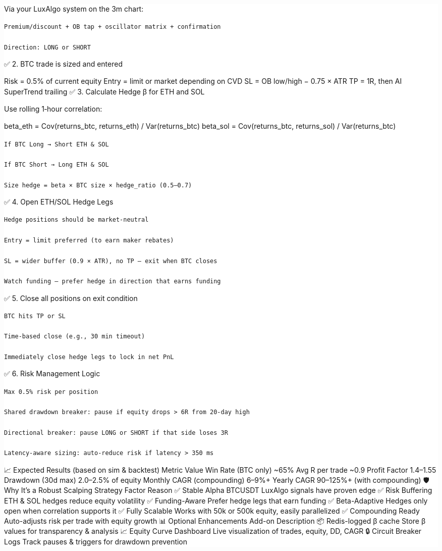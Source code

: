 Via your LuxAlgo system on the 3m chart:

    Premium/discount + OB tap + oscillator matrix + confirmation

    Direction: LONG or SHORT

✅ 2. BTC trade is sized and entered

Risk = 0.5% of current equity
Entry = limit or market depending on CVD
SL = OB low/high − 0.75 × ATR
TP = 1R, then AI SuperTrend trailing
✅ 3. Calculate Hedge β for ETH and SOL

Use rolling 1‑hour correlation:

beta_eth = Cov(returns_btc, returns_eth) / Var(returns_btc)
beta_sol = Cov(returns_btc, returns_sol) / Var(returns_btc)

    If BTC Long → Short ETH & SOL

    If BTC Short → Long ETH & SOL

    Size hedge = beta × BTC size × hedge_ratio (0.5–0.7)

✅ 4. Open ETH/SOL Hedge Legs

    Hedge positions should be market-neutral

    Entry = limit preferred (to earn maker rebates)

    SL = wider buffer (0.9 × ATR), no TP — exit when BTC closes

    Watch funding — prefer hedge in direction that earns funding

✅ 5. Close all positions on exit condition

    BTC hits TP or SL

    Time-based close (e.g., 30 min timeout)

    Immediately close hedge legs to lock in net PnL

✅ 6. Risk Management Logic

    Max 0.5% risk per position

    Shared drawdown breaker: pause if equity drops > 6R from 20-day high

    Directional breaker: pause LONG or SHORT if that side loses 3R

    Latency-aware sizing: auto-reduce risk if latency > 350 ms

📈 Expected Results (based on sim & backtest)
Metric	Value
Win Rate (BTC only)	~65%
Avg R per trade	~0.9
Profit Factor	1.4–1.55
Drawdown (30d max)	2.0–2.5% of equity
Monthly CAGR (compounding)	6–9%+
Yearly CAGR	90–125%+ (with compounding)
🛡️ Why It’s a Robust Scalping Strategy
Factor	Reason
✅ Stable Alpha	BTCUSDT LuxAlgo signals have proven edge
✅ Risk Buffering	ETH & SOL hedges reduce equity volatility
✅ Funding-Aware	Prefer hedge legs that earn funding
✅ Beta-Adaptive	Hedges only open when correlation supports it
✅ Fully Scalable	Works with 50k or 500k equity, easily parallelized
✅ Compounding Ready	Auto-adjusts risk per trade with equity growth
📊 Optional Enhancements
Add-on	Description
📦 Redis-logged β cache	Store β values for transparency & analysis
📈 Equity Curve Dashboard	Live visualization of trades, equity, DD, CAGR
🔒 Circuit Breaker Logs	Track pauses & triggers for drawdown prevention